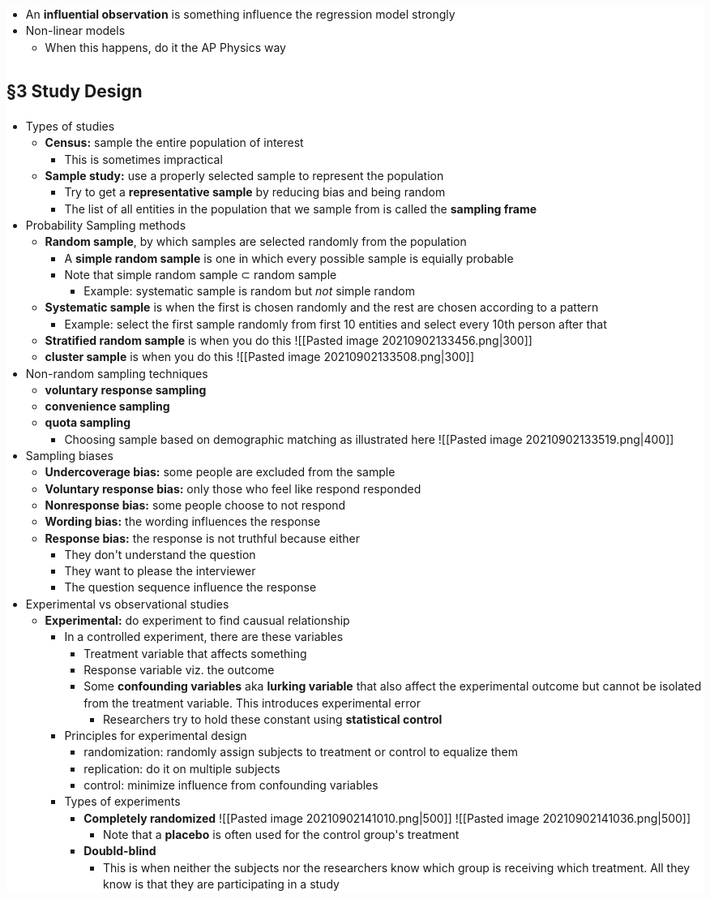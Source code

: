 - An **influential observation** is something influence the regression model strongly
- Non-linear models
	- When this happens, do it the AP Physics way

## §3 Study Design

- Types of studies
	- **Census:** sample the entire population of interest
		- This is sometimes impractical 
	- **Sample study:** use a properly selected sample to represent the population
		- Try to get a **representative sample** by reducing bias and being random
		- The list of all entities in the population that we sample from is called the **sampling frame**
- Probability Sampling methods
	- **Random sample**, by which samples are selected randomly from the population
		- A **simple random sample** is one in which every possible sample is equially probable
		- Note that simple random sample ⊂ random sample
			- Example: systematic sample is random but *not* simple random
	- **Systematic sample** is when the first is chosen randomly and the rest are chosen according to a pattern
		- Example: select the first sample randomly from first 10 entities and select every 10th person after that
	- **Stratified random sample** is when you do this
		![[Pasted image 20210902133456.png|300]]
	- **cluster sample** is when you do this
		![[Pasted image 20210902133508.png|300]]
- Non-random sampling techniques
	- **voluntary response sampling**
	- **convenience sampling**
	- **quota sampling**
		- Choosing sample based on demographic matching as illustrated here
			![[Pasted image 20210902133519.png|400]]
- Sampling biases
	- **Undercoverage bias:** some people are excluded from the sample
	- **Voluntary response bias:** only those who feel like respond responded
	- **Nonresponse bias:** some people choose to not respond
	- **Wording bias:** the wording influences the response
	- **Response bias:** the response is not truthful because either
		- They don't understand the question
		- They want to please the interviewer
		- The question sequence influence the response
- Experimental vs observational studies
	- **Experimental:** do experiment to find causual relationship
		- In a controlled experiment, there are these variables
			- Treatment variable that affects something
			- Response variable viz. the outcome
			- Some **confounding variables** aka **lurking variable** that also affect the experimental outcome but cannot be isolated from the treatment variable. This introduces experimental error
				- Researchers try to hold these constant using **statistical control**
		- Principles for experimental design
			- randomization: randomly assign subjects to treatment or control to equalize them
			- replication: do it on multiple subjects
			- control: minimize influence from confounding variables
		- Types of experiments
			- **Completely randomized**
			![[Pasted image 20210902141010.png|500]]
			![[Pasted image 20210902141036.png|500]]
				- Note that a **placebo** is often used for the control group's treatment
			- **Doubld-blind**
				- This is when neither the subjects nor the researchers know which group is receiving which treatment. All they know is that they are participating in a study